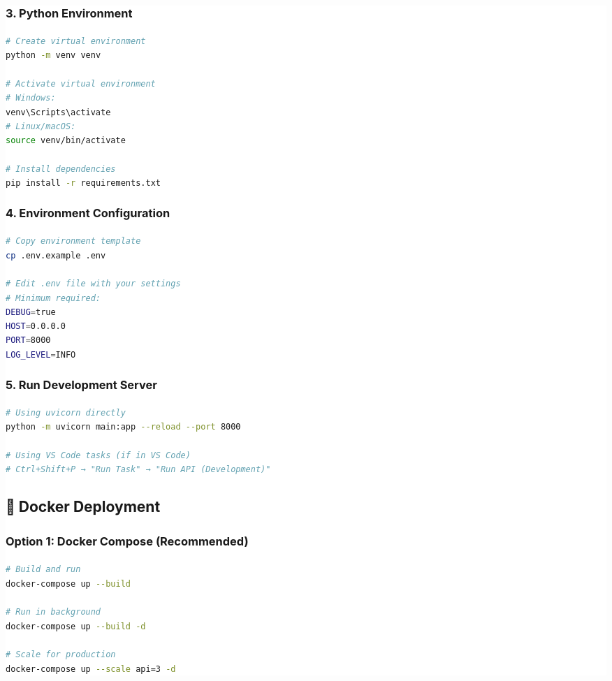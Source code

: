 ### 3. Python Environment
```bash
# Create virtual environment
python -m venv venv

# Activate virtual environment
# Windows:
venv\Scripts\activate
# Linux/macOS:
source venv/bin/activate

# Install dependencies
pip install -r requirements.txt
```

### 4. Environment Configuration
```bash
# Copy environment template
cp .env.example .env

# Edit .env file with your settings
# Minimum required:
DEBUG=true
HOST=0.0.0.0
PORT=8000
LOG_LEVEL=INFO
```

### 5. Run Development Server
```bash
# Using uvicorn directly
python -m uvicorn main:app --reload --port 8000

# Using VS Code tasks (if in VS Code)
# Ctrl+Shift+P → "Run Task" → "Run API (Development)"
```

## 🐳 Docker Deployment

### Option 1: Docker Compose (Recommended)
```bash
# Build and run
docker-compose up --build

# Run in background
docker-compose up --build -d

# Scale for production
docker-compose up --scale api=3 -d
```
